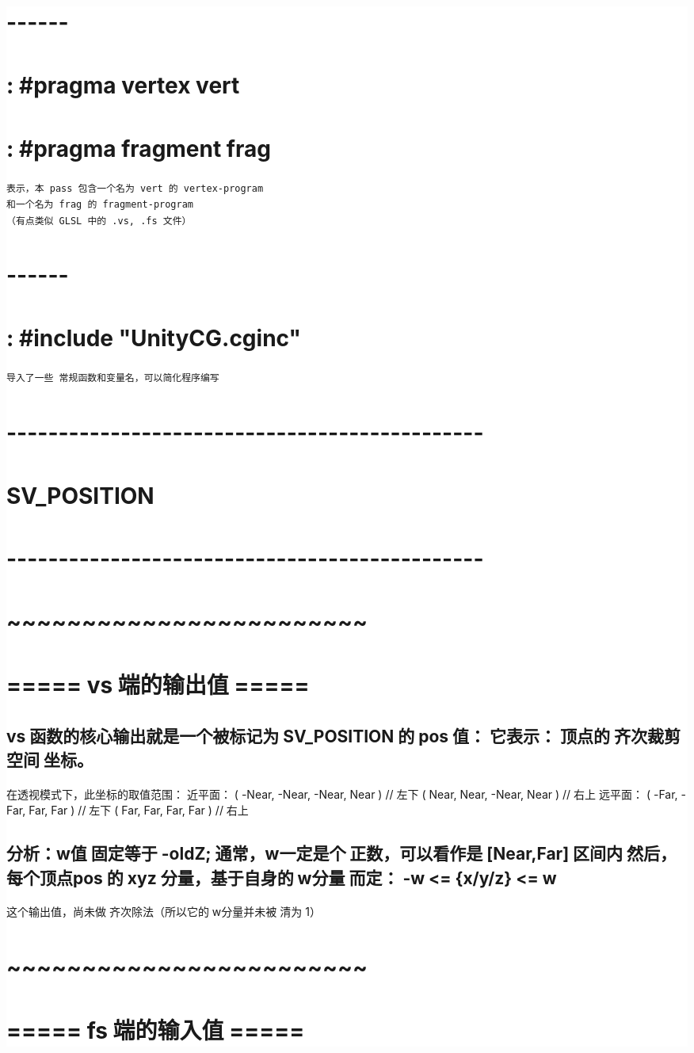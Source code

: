 # ------ #
# : #pragma vertex vert
# : #pragma fragment frag
    表示，本 pass 包含一个名为 vert 的 vertex-program
    和一个名为 frag 的 fragment-program
    （有点类似 GLSL 中的 .vs, .fs 文件）

# ------ #
# : #include "UnityCG.cginc"
    导入了一些 常规函数和变量名，可以简化程序编写

 

# ---------------------------------------------- #
#               SV_POSITION
# ---------------------------------------------- #

# ~~~~~~~~~~~~~~~~~~~~~~~~ #
# ===== vs 端的输出值 ===== #
vs 函数的核心输出就是一个被标记为 SV_POSITION 的 pos 值：
它表示： 顶点的 齐次裁剪空间 坐标。
---
在透视模式下，此坐标的取值范围：
近平面：
    ( -Near, -Near, -Near, Near ) // 左下
    (  Near,  Near, -Near, Near ) // 右上
远平面：
    ( -Far, -Far, Far, Far ) // 左下
    (  Far,  Far, Far, Far ) // 右上

分析：w值 固定等于 -oldZ; 通常，w一定是个 正数，可以看作是 [Near,Far] 区间内
    然后，每个顶点pos 的 xyz 分量，基于自身的 w分量 而定：
    -w <= {x/y/z} <= w
---
这个输出值，尚未做 齐次除法（所以它的 w分量并未被 清为 1）


# ~~~~~~~~~~~~~~~~~~~~~~~~ #
# ===== fs 端的输入值 ===== #
